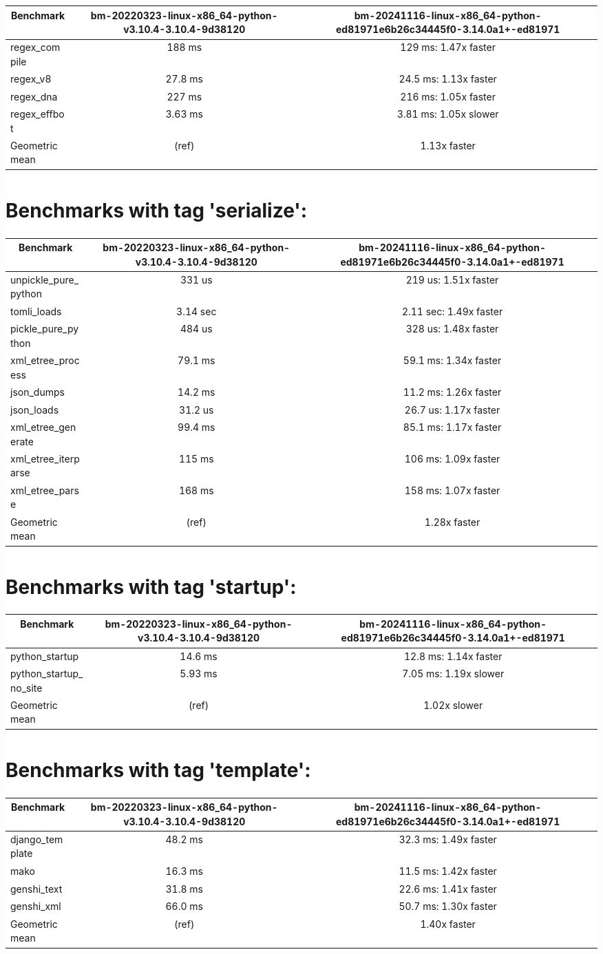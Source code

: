 | Benchmark      | bm-20220323-linux-x86_64-python-v3.10.4-3.10.4-9d38120 | bm-20241116-linux-x86_64-python-ed81971e6b26c34445f0-3.14.0a1+-ed81971 |
|----------------|:------------------------------------------------------:|:----------------------------------------------------------------------:|
| regex_compile  | 188 ms                                                 | 129 ms: 1.47x faster                                                   |
| regex_v8       | 27.8 ms                                                | 24.5 ms: 1.13x faster                                                  |
| regex_dna      | 227 ms                                                 | 216 ms: 1.05x faster                                                   |
| regex_effbot   | 3.63 ms                                                | 3.81 ms: 1.05x slower                                                  |
| Geometric mean | (ref)                                                  | 1.13x faster                                                           |

Benchmarks with tag 'serialize':
================================

| Benchmark            | bm-20220323-linux-x86_64-python-v3.10.4-3.10.4-9d38120 | bm-20241116-linux-x86_64-python-ed81971e6b26c34445f0-3.14.0a1+-ed81971 |
|----------------------|:------------------------------------------------------:|:----------------------------------------------------------------------:|
| unpickle_pure_python | 331 us                                                 | 219 us: 1.51x faster                                                   |
| tomli_loads          | 3.14 sec                                               | 2.11 sec: 1.49x faster                                                 |
| pickle_pure_python   | 484 us                                                 | 328 us: 1.48x faster                                                   |
| xml_etree_process    | 79.1 ms                                                | 59.1 ms: 1.34x faster                                                  |
| json_dumps           | 14.2 ms                                                | 11.2 ms: 1.26x faster                                                  |
| json_loads           | 31.2 us                                                | 26.7 us: 1.17x faster                                                  |
| xml_etree_generate   | 99.4 ms                                                | 85.1 ms: 1.17x faster                                                  |
| xml_etree_iterparse  | 115 ms                                                 | 106 ms: 1.09x faster                                                   |
| xml_etree_parse      | 168 ms                                                 | 158 ms: 1.07x faster                                                   |
| Geometric mean       | (ref)                                                  | 1.28x faster                                                           |

Benchmarks with tag 'startup':
==============================

| Benchmark              | bm-20220323-linux-x86_64-python-v3.10.4-3.10.4-9d38120 | bm-20241116-linux-x86_64-python-ed81971e6b26c34445f0-3.14.0a1+-ed81971 |
|------------------------|:------------------------------------------------------:|:----------------------------------------------------------------------:|
| python_startup         | 14.6 ms                                                | 12.8 ms: 1.14x faster                                                  |
| python_startup_no_site | 5.93 ms                                                | 7.05 ms: 1.19x slower                                                  |
| Geometric mean         | (ref)                                                  | 1.02x slower                                                           |

Benchmarks with tag 'template':
===============================

| Benchmark       | bm-20220323-linux-x86_64-python-v3.10.4-3.10.4-9d38120 | bm-20241116-linux-x86_64-python-ed81971e6b26c34445f0-3.14.0a1+-ed81971 |
|-----------------|:------------------------------------------------------:|:----------------------------------------------------------------------:|
| django_template | 48.2 ms                                                | 32.3 ms: 1.49x faster                                                  |
| mako            | 16.3 ms                                                | 11.5 ms: 1.42x faster                                                  |
| genshi_text     | 31.8 ms                                                | 22.6 ms: 1.41x faster                                                  |
| genshi_xml      | 66.0 ms                                                | 50.7 ms: 1.30x faster                                                  |
| Geometric mean  | (ref)                                                  | 1.40x faster                                                           |
